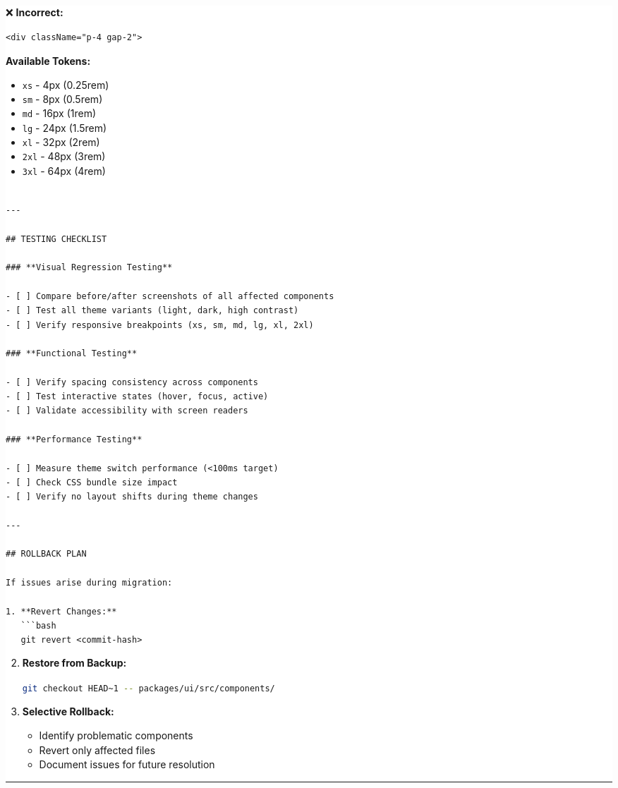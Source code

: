 ❌ **Incorrect:**
```tsx
<div className="p-4 gap-2">
```

**Available Tokens:**
- `xs` - 4px (0.25rem)
- `sm` - 8px (0.5rem)
- `md` - 16px (1rem)
- `lg` - 24px (1.5rem)
- `xl` - 32px (2rem)
- `2xl` - 48px (3rem)
- `3xl` - 64px (4rem)
```

---

## TESTING CHECKLIST

### **Visual Regression Testing**

- [ ] Compare before/after screenshots of all affected components
- [ ] Test all theme variants (light, dark, high contrast)
- [ ] Verify responsive breakpoints (xs, sm, md, lg, xl, 2xl)

### **Functional Testing**

- [ ] Verify spacing consistency across components
- [ ] Test interactive states (hover, focus, active)
- [ ] Validate accessibility with screen readers

### **Performance Testing**

- [ ] Measure theme switch performance (<100ms target)
- [ ] Check CSS bundle size impact
- [ ] Verify no layout shifts during theme changes

---

## ROLLBACK PLAN

If issues arise during migration:

1. **Revert Changes:**
   ```bash
   git revert <commit-hash>
   ```

2. **Restore from Backup:**
   ```bash
   git checkout HEAD~1 -- packages/ui/src/components/
   ```

3. **Selective Rollback:**
   - Identify problematic components
   - Revert only affected files
   - Document issues for future resolution

---